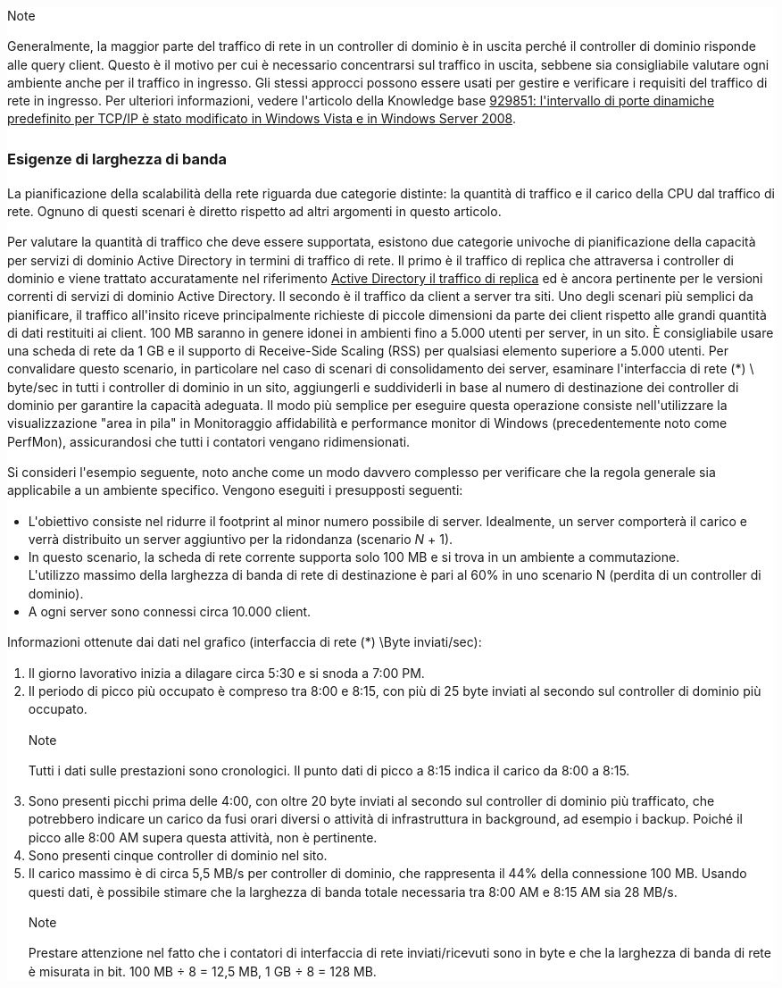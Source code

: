 > [!NOTE]
> Generalmente, la maggior parte del traffico di rete in un controller di dominio è in uscita perché il controller di dominio risponde alle query client. Questo è il motivo per cui è necessario concentrarsi sul traffico in uscita, sebbene sia consigliabile valutare ogni ambiente anche per il traffico in ingresso. Gli stessi approcci possono essere usati per gestire e verificare i requisiti del traffico di rete in ingresso. Per ulteriori informazioni, vedere l'articolo della Knowledge base [929851: l'intervallo di porte dinamiche predefinito per TCP/IP è stato modificato in Windows Vista e in Windows Server 2008](http://support.microsoft.com/kb/929851).

### <a name="bandwidth-needs"></a>Esigenze di larghezza di banda

La pianificazione della scalabilità della rete riguarda due categorie distinte: la quantità di traffico e il carico della CPU dal traffico di rete. Ognuno di questi scenari è diretto rispetto ad altri argomenti in questo articolo.

Per valutare la quantità di traffico che deve essere supportata, esistono due categorie univoche di pianificazione della capacità per servizi di dominio Active Directory in termini di traffico di rete. Il primo è il traffico di replica che attraversa i controller di dominio e viene trattato accuratamente nel riferimento [Active Directory il traffico di replica](https://docs.microsoft.com/previous-versions/windows/it-pro/windows-2000-server/bb742457(v=technet.10)) ed è ancora pertinente per le versioni correnti di servizi di dominio Active Directory. Il secondo è il traffico da client a server tra siti. Uno degli scenari più semplici da pianificare, il traffico all'insito riceve principalmente richieste di piccole dimensioni da parte dei client rispetto alle grandi quantità di dati restituiti ai client. 100 MB saranno in genere idonei in ambienti fino a 5.000 utenti per server, in un sito. È consigliabile usare una scheda di rete da 1 GB e il supporto di Receive-Side Scaling (RSS) per qualsiasi elemento superiore a 5.000 utenti. Per convalidare questo scenario, in particolare nel caso di scenari di consolidamento dei server, esaminare l'interfaccia di rete (\*) \ byte/sec in tutti i controller di dominio in un sito, aggiungerli e suddividerli in base al numero di destinazione dei controller di dominio per garantire la capacità adeguata. Il modo più semplice per eseguire questa operazione consiste nell'utilizzare la visualizzazione "area in pila" in Monitoraggio affidabilità e performance monitor di Windows (precedentemente noto come PerfMon), assicurandosi che tutti i contatori vengano ridimensionati.

Si consideri l'esempio seguente, noto anche come un modo davvero complesso per verificare che la regola generale sia applicabile a un ambiente specifico. Vengono eseguiti i presupposti seguenti:

- L'obiettivo consiste nel ridurre il footprint al minor numero possibile di server. Idealmente, un server comporterà il carico e verrà distribuito un server aggiuntivo per la ridondanza (scenario *N* + 1). 
- In questo scenario, la scheda di rete corrente supporta solo 100 MB e si trova in un ambiente a commutazione.  
  L'utilizzo massimo della larghezza di banda di rete di destinazione è pari al 60% in uno scenario N (perdita di un controller di dominio).
- A ogni server sono connessi circa 10.000 client.

Informazioni ottenute dai dati nel grafico (interfaccia di rete (\*) \Byte inviati/sec):

1. Il giorno lavorativo inizia a dilagare circa 5:30 e si snoda a 7:00 PM.
1. Il periodo di picco più occupato è compreso tra 8:00 e 8:15, con più di 25 byte inviati al secondo sul controller di dominio più occupato.  
   > [!NOTE]
   > Tutti i dati sulle prestazioni sono cronologici. Il punto dati di picco a 8:15 indica il carico da 8:00 a 8:15.
1. Sono presenti picchi prima delle 4:00, con oltre 20 byte inviati al secondo sul controller di dominio più trafficato, che potrebbero indicare un carico da fusi orari diversi o attività di infrastruttura in background, ad esempio i backup. Poiché il picco alle 8:00 AM supera questa attività, non è pertinente.
1. Sono presenti cinque controller di dominio nel sito.
1. Il carico massimo è di circa 5,5 MB/s per controller di dominio, che rappresenta il 44% della connessione 100 MB. Usando questi dati, è possibile stimare che la larghezza di banda totale necessaria tra 8:00 AM e 8:15 AM sia 28 MB/s.
   >[!NOTE]
   >Prestare attenzione nel fatto che i contatori di interfaccia di rete inviati/ricevuti sono in byte e che la larghezza di banda di rete è misurata in bit. 100 MB &divide; 8 = 12,5 MB, 1 GB &divide; 8 = 128 MB.